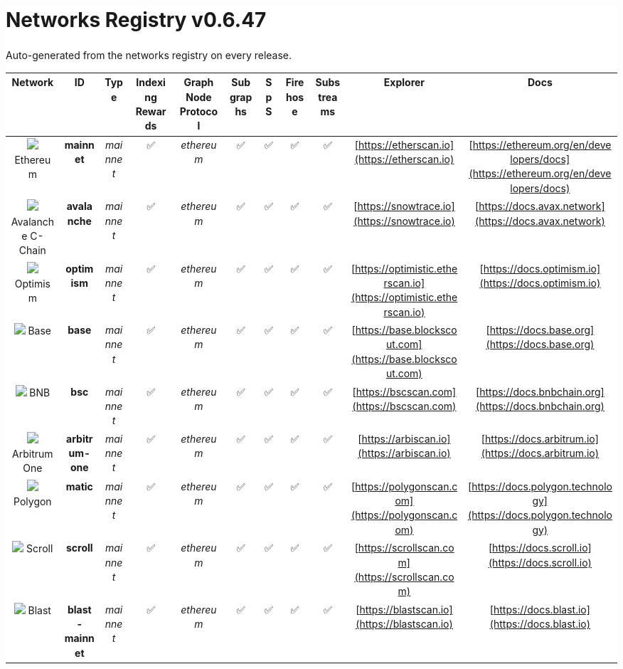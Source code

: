 # Networks Registry v0.6.47

Auto-generated from the networks registry on every release.

|                                                                  Network                                                                  |            ID             |   Type    | Indexing Rewards | Graph Node Protocol | Subgraphs | SpS | Firehose | Substreams |                                                   Explorer                                                   |                                                                 Docs                                                                 |
| :---------------------------------------------------------------------------------------------------------------------------------------: | :-----------------------: | :-------: | :--------------: | :-----------------: | :-------: | :-: | :------: | :--------: | :----------------------------------------------------------------------------------------------------------: | :----------------------------------------------------------------------------------------------------------------------------------: |
|          ![](https://raw.githubusercontent.com/0xa3k5/web3icons/refs/heads/main/raw-svgs/networks/branded/ethereum.svg) Ethereum          |        **mainnet**        | _mainnet_ |        ✅        |     _ethereum_      |    ✅     | ✅  |    ✅    |     ✅     |                                 [https://etherscan.io](https://etherscan.io)                                 |                          [https://ethereum.org/en/developers/docs](https://ethereum.org/en/developers/docs)                          |
|     ![](https://raw.githubusercontent.com/0xa3k5/web3icons/refs/heads/main/raw-svgs/networks/branded/avalanche.svg) Avalanche C-Chain     |       **avalanche**       | _mainnet_ |        ✅        |     _ethereum_      |    ✅     | ✅  |    ✅    |     ✅     |                                 [https://snowtrace.io](https://snowtrace.io)                                 |                                        [https://docs.avax.network](https://docs.avax.network)                                        |
|          ![](https://raw.githubusercontent.com/0xa3k5/web3icons/refs/heads/main/raw-svgs/networks/branded/optimism.svg) Optimism          |       **optimism**        | _mainnet_ |        ✅        |     _ethereum_      |    ✅     | ✅  |    ✅    |     ✅     |                      [https://optimistic.etherscan.io](https://optimistic.etherscan.io)                      |                                         [https://docs.optimism.io](https://docs.optimism.io)                                         |
|              ![](https://raw.githubusercontent.com/0xa3k5/web3icons/refs/heads/main/raw-svgs/networks/branded/base.svg) Base              |         **base**          | _mainnet_ |        ✅        |     _ethereum_      |    ✅     | ✅  |    ✅    |     ✅     |                          [https://base.blockscout.com](https://base.blockscout.com)                          |                                            [https://docs.base.org](https://docs.base.org)                                            |
|       ![](https://raw.githubusercontent.com/0xa3k5/web3icons/refs/heads/main/raw-svgs/networks/branded/binance-smart-chain.svg) BNB       |          **bsc**          | _mainnet_ |        ✅        |     _ethereum_      |    ✅     | ✅  |    ✅    |     ✅     |                                  [https://bscscan.com](https://bscscan.com)                                  |                                        [https://docs.bnbchain.org](https://docs.bnbchain.org)                                        |
|      ![](https://raw.githubusercontent.com/0xa3k5/web3icons/refs/heads/main/raw-svgs/networks/branded/arbitrum-one.svg) Arbitrum One      |     **arbitrum-one**      | _mainnet_ |        ✅        |     _ethereum_      |    ✅     | ✅  |    ✅    |     ✅     |                                  [https://arbiscan.io](https://arbiscan.io)                                  |                                         [https://docs.arbitrum.io](https://docs.arbitrum.io)                                         |
|           ![](https://raw.githubusercontent.com/0xa3k5/web3icons/refs/heads/main/raw-svgs/networks/branded/polygon.svg) Polygon           |         **matic**         | _mainnet_ |        ✅        |     _ethereum_      |    ✅     | ✅  |    ✅    |     ✅     |                              [https://polygonscan.com](https://polygonscan.com)                              |                                  [https://docs.polygon.technology](https://docs.polygon.technology)                                  |
|            ![](https://raw.githubusercontent.com/0xa3k5/web3icons/refs/heads/main/raw-svgs/networks/branded/scroll.svg) Scroll            |        **scroll**         | _mainnet_ |        ✅        |     _ethereum_      |    ✅     | ✅  |    ✅    |     ✅     |                               [https://scrollscan.com](https://scrollscan.com)                               |                                           [https://docs.scroll.io](https://docs.scroll.io)                                           |
|             ![](https://raw.githubusercontent.com/0xa3k5/web3icons/refs/heads/main/raw-svgs/networks/branded/blast.svg) Blast             |     **blast-mainnet**     | _mainnet_ |        ✅        |     _ethereum_      |    ✅     | ✅  |    ✅    |     ✅     |                                 [https://blastscan.io](https://blastscan.io)                                 |                                            [https://docs.blast.io](https://docs.blast.io)                                            |